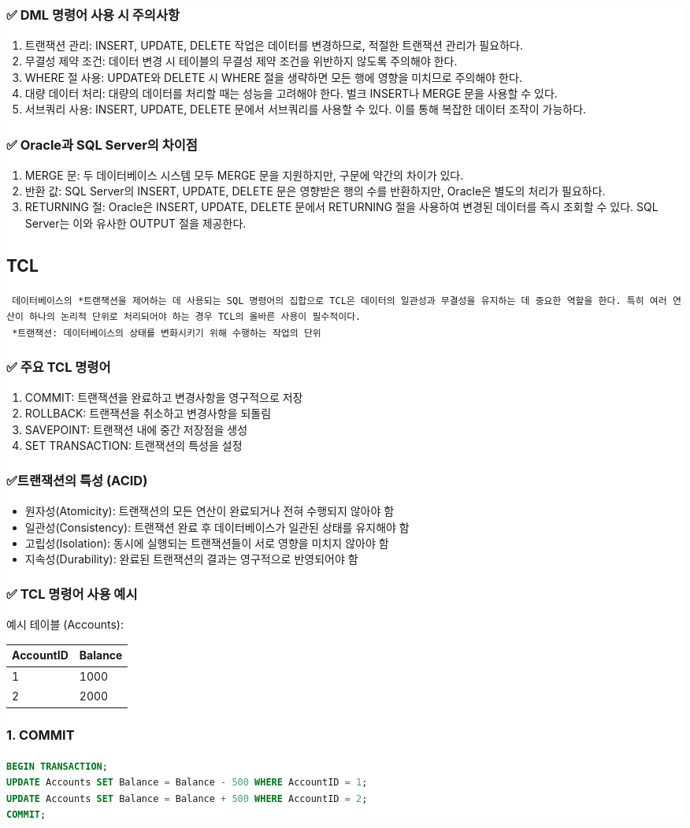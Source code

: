 ### ✅ DML 명령어 사용 시 주의사항

1. 트랜잭션 관리: INSERT, UPDATE, DELETE 작업은 데이터를 변경하므로, 적절한 트랜잭션 관리가 필요하다.
2. 무결성 제약 조건: 데이터 변경 시 테이블의 무결성 제약 조건을 위반하지 않도록 주의해야 한다.
3. WHERE 절 사용: UPDATE와 DELETE 시 WHERE 절을 생략하면 모든 행에 영향을 미치므로 주의해야 한다.
4. 대량 데이터 처리: 대량의 데이터를 처리할 때는 성능을 고려해야 한다. 벌크 INSERT나 MERGE 문을 사용할 수 있다.
5. 서브쿼리 사용: INSERT, UPDATE, DELETE 문에서 서브쿼리를 사용할 수 있다. 이를 통해 복잡한 데이터 조작이 가능하다.

### ✅ Oracle과 SQL Server의 차이점

1. MERGE 문: 두 데이터베이스 시스템 모두 MERGE 문을 지원하지만, 구문에 약간의 차이가 있다.
2. 반환 값: SQL Server의 INSERT, UPDATE, DELETE 문은 영향받은 행의 수를 반환하지만, Oracle은 별도의 처리가 필요하다.
3. RETURNING 절: Oracle은 INSERT, UPDATE, DELETE 문에서 RETURNING 절을 사용하여 변경된 데이터를 즉시 조회할 수 있다. SQL Server는 이와 유사한 OUTPUT 절을 제공한다.

## TCL

     데이터베이스의 *트랜잭션을 제어하는 데 사용되는 SQL 명령어의 집합으로 TCL은 데이터의 일관성과 무결성을 유지하는 데 중요한 역할을 한다. 특히 여러 연산이 하나의 논리적 단위로 처리되어야 하는 경우 TCL의 올바른 사용이 필수적이다.
     *트랜잭션: 데이터베이스의 상태를 변화시키기 위해 수행하는 작업의 단위

### ✅ 주요 TCL 명령어

1. COMMIT: 트랜잭션을 완료하고 변경사항을 영구적으로 저장
2. ROLLBACK: 트랜잭션을 취소하고 변경사항을 되돌림
3. SAVEPOINT: 트랜잭션 내에 중간 저장점을 생성
4. SET TRANSACTION: 트랜잭션의 특성을 설정

### ✅트랜잭션의 특성 (ACID)

- 원자성(Atomicity): 트랜잭션의 모든 연산이 완료되거나 전혀 수행되지 않아야 함
- 일관성(Consistency): 트랜잭션 완료 후 데이터베이스가 일관된 상태를 유지해야 함
- 고립성(Isolation): 동시에 실행되는 트랜잭션들이 서로 영향을 미치지 않아야 함
- 지속성(Durability): 완료된 트랜잭션의 결과는 영구적으로 반영되어야 함

### ✅ TCL 명령어 사용 예시

예시 테이블 (Accounts):

| AccountID | Balance |
| --------- | ------- |
| 1         | 1000    |
| 2         | 2000    |

### 1. COMMIT

```sql
BEGIN TRANSACTION;
UPDATE Accounts SET Balance = Balance - 500 WHERE AccountID = 1;
UPDATE Accounts SET Balance = Balance + 500 WHERE AccountID = 2;
COMMIT;
```
